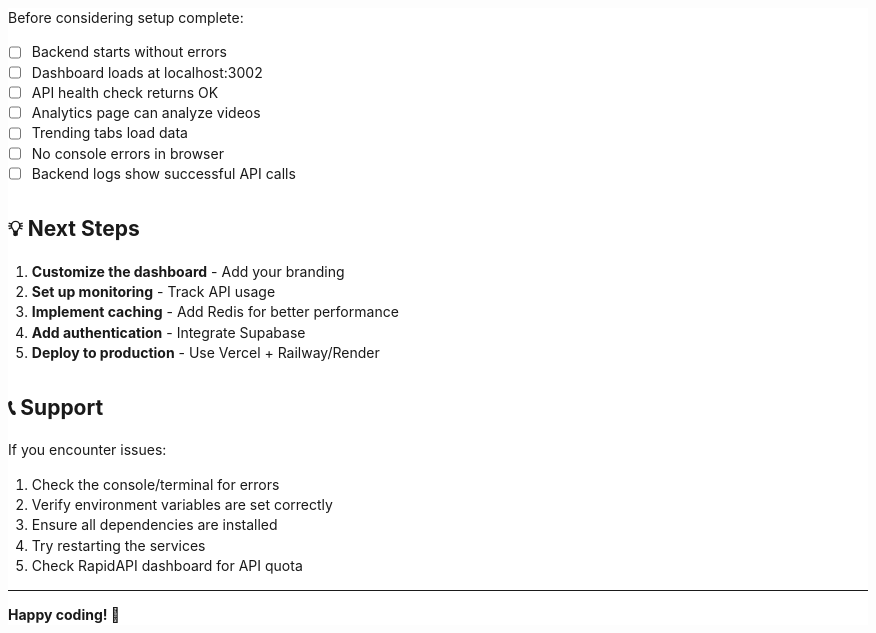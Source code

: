 Before considering setup complete:

- [ ] Backend starts without errors
- [ ] Dashboard loads at localhost:3002
- [ ] API health check returns OK
- [ ] Analytics page can analyze videos
- [ ] Trending tabs load data
- [ ] No console errors in browser
- [ ] Backend logs show successful API calls

## 💡 Next Steps

1. **Customize the dashboard** - Add your branding
2. **Set up monitoring** - Track API usage
3. **Implement caching** - Add Redis for better performance
4. **Add authentication** - Integrate Supabase
5. **Deploy to production** - Use Vercel + Railway/Render

## 📞 Support

If you encounter issues:
1. Check the console/terminal for errors
2. Verify environment variables are set correctly
3. Ensure all dependencies are installed
4. Try restarting the services
5. Check RapidAPI dashboard for API quota

---

**Happy coding! 🎉**

